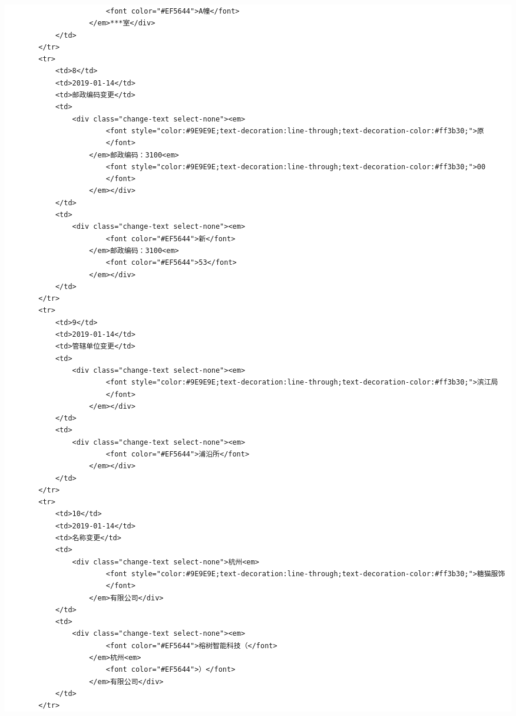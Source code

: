                             <font color="#EF5644">A幢</font>
                        </em>***室</div>
                </td>
            </tr>
            <tr>
                <td>8</td>
                <td>2019-01-14</td>
                <td>邮政编码变更</td>
                <td>
                    <div class="change-text select-none"><em>
                            <font style="color:#9E9E9E;text-decoration:line-through;text-decoration-color:#ff3b30;">原
                            </font>
                        </em>邮政编码：3100<em>
                            <font style="color:#9E9E9E;text-decoration:line-through;text-decoration-color:#ff3b30;">00
                            </font>
                        </em></div>
                </td>
                <td>
                    <div class="change-text select-none"><em>
                            <font color="#EF5644">新</font>
                        </em>邮政编码：3100<em>
                            <font color="#EF5644">53</font>
                        </em></div>
                </td>
            </tr>
            <tr>
                <td>9</td>
                <td>2019-01-14</td>
                <td>管辖单位变更</td>
                <td>
                    <div class="change-text select-none"><em>
                            <font style="color:#9E9E9E;text-decoration:line-through;text-decoration-color:#ff3b30;">滨江局
                            </font>
                        </em></div>
                </td>
                <td>
                    <div class="change-text select-none"><em>
                            <font color="#EF5644">浦沿所</font>
                        </em></div>
                </td>
            </tr>
            <tr>
                <td>10</td>
                <td>2019-01-14</td>
                <td>名称变更</td>
                <td>
                    <div class="change-text select-none">杭州<em>
                            <font style="color:#9E9E9E;text-decoration:line-through;text-decoration-color:#ff3b30;">糖猫服饰
                            </font>
                        </em>有限公司</div>
                </td>
                <td>
                    <div class="change-text select-none"><em>
                            <font color="#EF5644">榕树智能科技（</font>
                        </em>杭州<em>
                            <font color="#EF5644">）</font>
                        </em>有限公司</div>
                </td>
            </tr>

